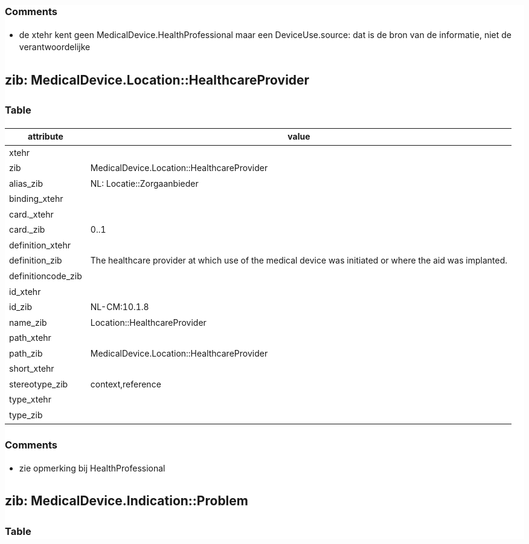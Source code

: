 ### Comments

* de xtehr kent geen MedicalDevice.HealthProfessional maar een DeviceUse.source: dat is de bron van de informatie, niet de verantwoordelijke

## zib: MedicalDevice.Location::HealthcareProvider

### Table

| attribute | value |
|---|---|
| xtehr |  |
| zib | MedicalDevice.Location::HealthcareProvider |
| alias_zib | NL: Locatie::Zorgaanbieder |
| binding_xtehr |  |
| card._xtehr |  |
| card._zib | 0..1 |
| definition_xtehr |  |
| definition_zib | The healthcare provider at which use of the medical device was initiated or where the aid was implanted. |
| definitioncode_zib |  |
| id_xtehr |  |
| id_zib | NL-CM:10.1.8 |
| name_zib | Location::HealthcareProvider |
| path_xtehr |  |
| path_zib | MedicalDevice.Location::HealthcareProvider |
| short_xtehr |  |
| stereotype_zib | context,reference |
| type_xtehr |  |
| type_zib |  |

### Comments

* zie opmerking bij HealthProfessional

## zib: MedicalDevice.Indication::Problem

### Table
